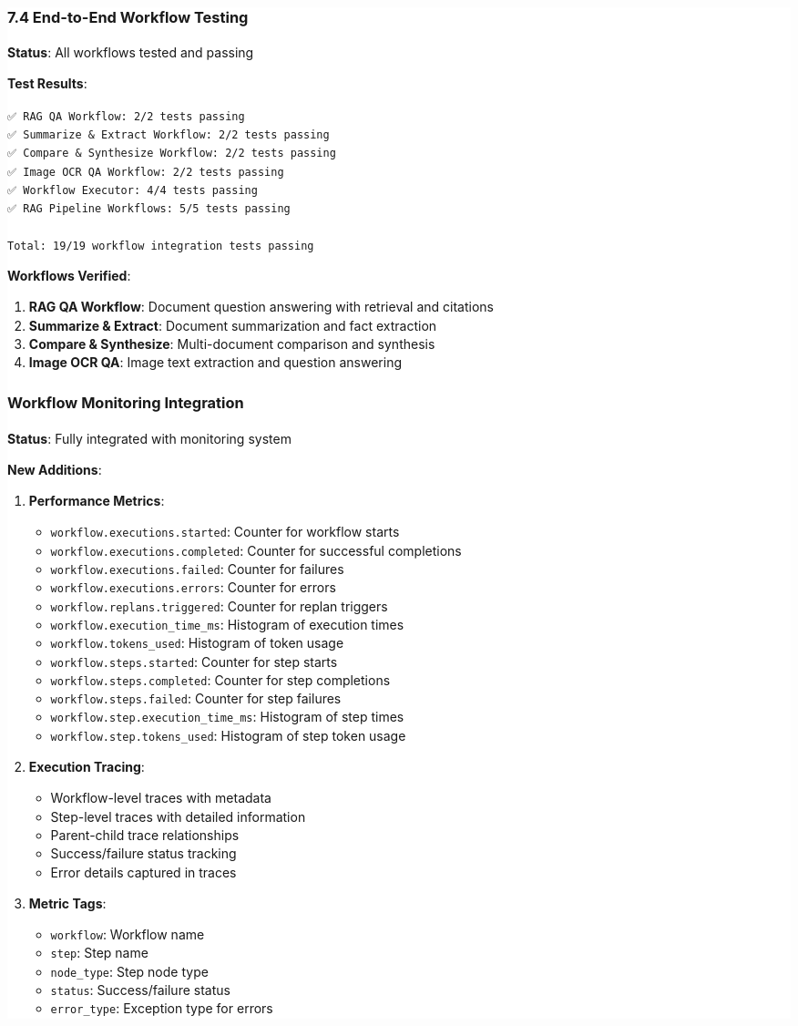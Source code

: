 ### 7.4 End-to-End Workflow Testing
**Status**: All workflows tested and passing

**Test Results**:
```
✅ RAG QA Workflow: 2/2 tests passing
✅ Summarize & Extract Workflow: 2/2 tests passing
✅ Compare & Synthesize Workflow: 2/2 tests passing
✅ Image OCR QA Workflow: 2/2 tests passing
✅ Workflow Executor: 4/4 tests passing
✅ RAG Pipeline Workflows: 5/5 tests passing

Total: 19/19 workflow integration tests passing
```

**Workflows Verified**:
1. **RAG QA Workflow**: Document question answering with retrieval and citations
2. **Summarize & Extract**: Document summarization and fact extraction
3. **Compare & Synthesize**: Multi-document comparison and synthesis
4. **Image OCR QA**: Image text extraction and question answering

### Workflow Monitoring Integration
**Status**: Fully integrated with monitoring system

**New Additions**:

1. **Performance Metrics**:
   - `workflow.executions.started`: Counter for workflow starts
   - `workflow.executions.completed`: Counter for successful completions
   - `workflow.executions.failed`: Counter for failures
   - `workflow.executions.errors`: Counter for errors
   - `workflow.replans.triggered`: Counter for replan triggers
   - `workflow.execution_time_ms`: Histogram of execution times
   - `workflow.tokens_used`: Histogram of token usage
   - `workflow.steps.started`: Counter for step starts
   - `workflow.steps.completed`: Counter for step completions
   - `workflow.steps.failed`: Counter for step failures
   - `workflow.step.execution_time_ms`: Histogram of step times
   - `workflow.step.tokens_used`: Histogram of step token usage

2. **Execution Tracing**:
   - Workflow-level traces with metadata
   - Step-level traces with detailed information
   - Parent-child trace relationships
   - Success/failure status tracking
   - Error details captured in traces

3. **Metric Tags**:
   - `workflow`: Workflow name
   - `step`: Step name
   - `node_type`: Step node type
   - `status`: Success/failure status
   - `error_type`: Exception type for errors

